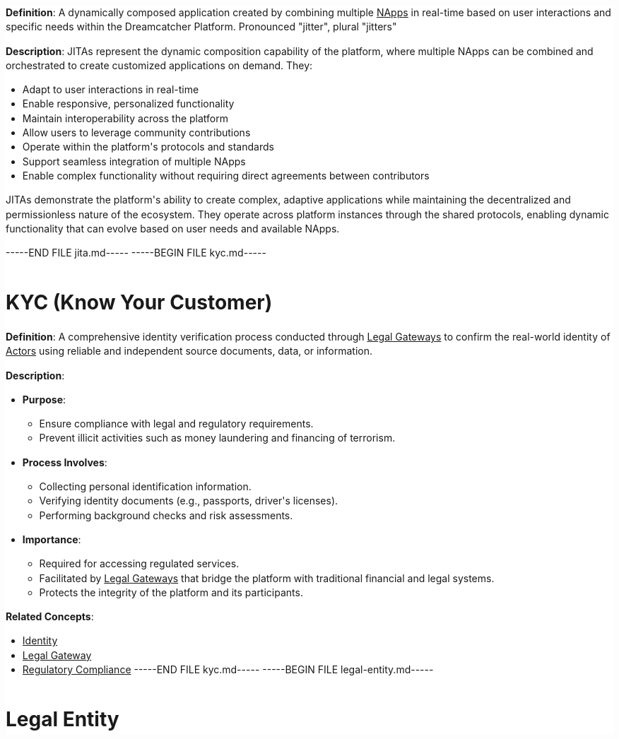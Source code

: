 **Definition**: A dynamically composed application created by combining multiple
[NApps](napp.md) in real-time based on user interactions and specific needs
within the Dreamcatcher Platform. Pronounced "jitter", plural "jitters"

**Description**: JITAs represent the dynamic composition capability of the
platform, where multiple NApps can be combined and orchestrated to create
customized applications on demand. They:

- Adapt to user interactions in real-time
- Enable responsive, personalized functionality
- Maintain interoperability across the platform
- Allow users to leverage community contributions
- Operate within the platform's protocols and standards
- Support seamless integration of multiple NApps
- Enable complex functionality without requiring direct agreements between
  contributors

JITAs demonstrate the platform's ability to create complex, adaptive
applications while maintaining the decentralized and permissionless nature of
the ecosystem. They operate across platform instances through the shared
protocols, enabling dynamic functionality that can evolve based on user needs
and available NApps.

-----END FILE jita.md-----
-----BEGIN FILE kyc.md-----
# KYC (Know Your Customer)

**Definition**: A comprehensive identity verification process conducted through [Legal Gateways](legal-gateway.md) to confirm the real-world identity of [Actors](actor.md) using reliable and independent source documents, data, or information.

**Description**:

- **Purpose**:
  - Ensure compliance with legal and regulatory requirements.
  - Prevent illicit activities such as money laundering and financing of terrorism.

- **Process Involves**:
  - Collecting personal identification information.
  - Verifying identity documents (e.g., passports, driver's licenses).
  - Performing background checks and risk assessments.

- **Importance**:
  - Required for accessing regulated services.
  - Facilitated by [Legal Gateways](legal-gateway.md) that bridge the platform with traditional financial and legal systems.
  - Protects the integrity of the platform and its participants.

**Related Concepts**:

- [Identity](identity.md)
- [Legal Gateway](legal-gateway.md)
- [Regulatory Compliance](regulatory-compliance.md)
-----END FILE kyc.md-----
-----BEGIN FILE legal-entity.md-----
# Legal Entity
